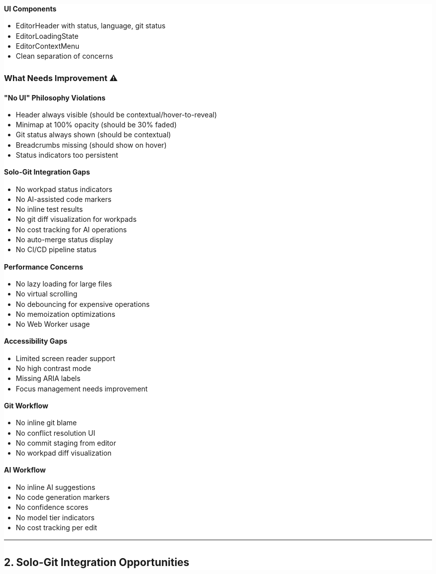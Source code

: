 **UI Components**
- EditorHeader with status, language, git status
- EditorLoadingState
- EditorContextMenu
- Clean separation of concerns

### What Needs Improvement ⚠️

**"No UI" Philosophy Violations**
- Header always visible (should be contextual/hover-to-reveal)
- Minimap at 100% opacity (should be 30% faded)
- Git status always shown (should be contextual)
- Breadcrumbs missing (should show on hover)
- Status indicators too persistent

**Solo-Git Integration Gaps**
- No workpad status indicators
- No AI-assisted code markers
- No inline test results
- No git diff visualization for workpads
- No cost tracking for AI operations
- No auto-merge status display
- No CI/CD pipeline status

**Performance Concerns**
- No lazy loading for large files
- No virtual scrolling
- No debouncing for expensive operations
- No memoization optimizations
- No Web Worker usage

**Accessibility Gaps**
- Limited screen reader support
- No high contrast mode
- Missing ARIA labels
- Focus management needs improvement

**Git Workflow**
- No inline git blame
- No conflict resolution UI
- No commit staging from editor
- No workpad diff visualization

**AI Workflow**
- No inline AI suggestions
- No code generation markers
- No confidence scores
- No model tier indicators
- No cost tracking per edit

---

## 2. Solo-Git Integration Opportunities
